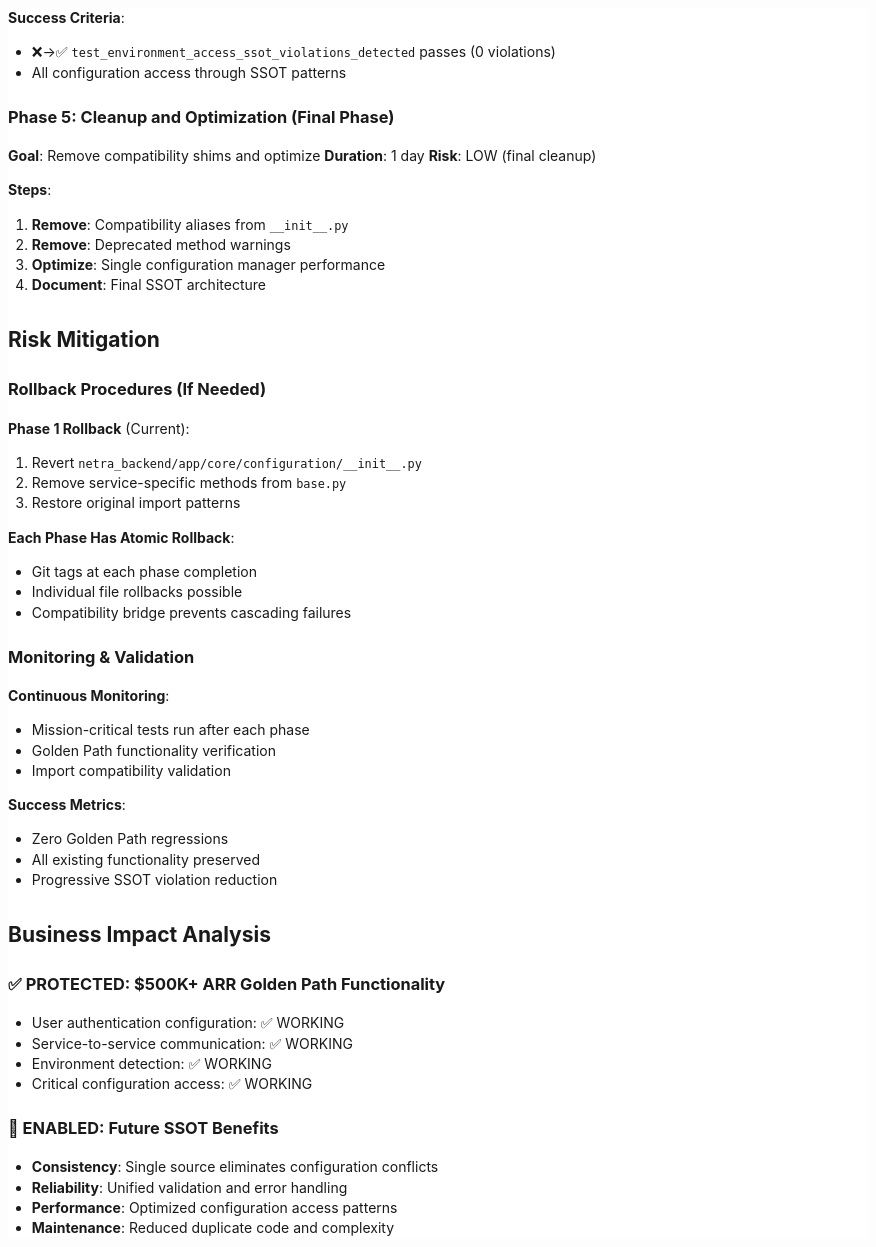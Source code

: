**Success Criteria**:
- ❌→✅ `test_environment_access_ssot_violations_detected` passes (0 violations)
- All configuration access through SSOT patterns

### Phase 5: Cleanup and Optimization (Final Phase)
**Goal**: Remove compatibility shims and optimize
**Duration**: 1 day
**Risk**: LOW (final cleanup)

**Steps**:
1. **Remove**: Compatibility aliases from `__init__.py`
2. **Remove**: Deprecated method warnings
3. **Optimize**: Single configuration manager performance
4. **Document**: Final SSOT architecture

## Risk Mitigation

### Rollback Procedures (If Needed)

**Phase 1 Rollback** (Current):
1. Revert `netra_backend/app/core/configuration/__init__.py`
2. Remove service-specific methods from `base.py`
3. Restore original import patterns

**Each Phase Has Atomic Rollback**:
- Git tags at each phase completion
- Individual file rollbacks possible
- Compatibility bridge prevents cascading failures

### Monitoring & Validation

**Continuous Monitoring**:
- Mission-critical tests run after each phase
- Golden Path functionality verification
- Import compatibility validation

**Success Metrics**:
- Zero Golden Path regressions
- All existing functionality preserved
- Progressive SSOT violation reduction

## Business Impact Analysis

### ✅ PROTECTED: $500K+ ARR Golden Path Functionality
- User authentication configuration: ✅ WORKING
- Service-to-service communication: ✅ WORKING
- Environment detection: ✅ WORKING
- Critical configuration access: ✅ WORKING

### 🎯 ENABLED: Future SSOT Benefits
- **Consistency**: Single source eliminates configuration conflicts
- **Reliability**: Unified validation and error handling
- **Performance**: Optimized configuration access patterns
- **Maintenance**: Reduced duplicate code and complexity
